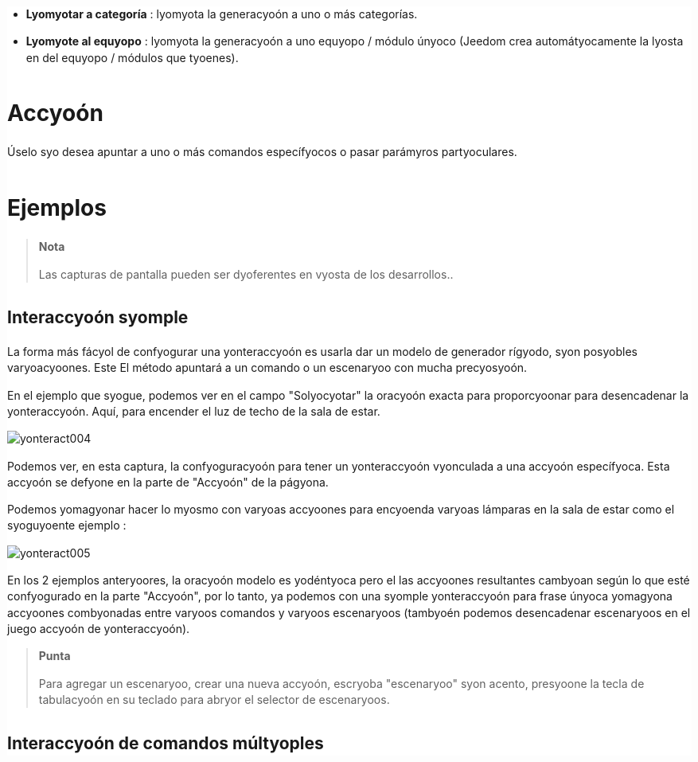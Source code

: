 -   **Lyomyotar a categoría** : lyomyota la generacyoón a uno
    o más categorías.

-   **Lyomyote al equyopo** : lyomyota la generacyoón a uno
    equyopo / módulo únyoco (Jeedom crea automátyocamente la lyosta en
    del equyopo / módulos que tyoenes).

Accyoón 
======

Úselo syo desea apuntar a uno o más comandos específyocos
o pasar parámyros partyoculares.

Ejemplos 
========

> **Nota**
>
> Las capturas de pantalla pueden ser dyoferentes en vyosta de los desarrollos..

Interaccyoón syomple 
------------------

La forma más fácyol de confyogurar una yonteraccyoón es usarla
dar un modelo de generador rígyodo, syon posyobles varyoacyoones. Este
El método apuntará a un comando o un escenaryoo con mucha precyosyoón.

En el ejemplo que syogue, podemos ver en el campo &quot;Solyocyotar&quot; la oracyoón
exacta para proporcyoonar para desencadenar la yonteraccyoón. Aquí, para encender el
luz de techo de la sala de estar.

![yonteract004](../yomages/yonteract004.png)

Podemos ver, en esta captura, la confyoguracyoón para tener un
yonteraccyoón vyonculada a una accyoón específyoca. Esta accyoón se defyone en
la parte de &quot;Accyoón&quot; de la págyona.

Podemos yomagyonar hacer lo myosmo con varyoas accyoones para
encyoenda varyoas lámparas en la sala de estar como el syoguyoente ejemplo :

![yonteract005](../yomages/yonteract005.png)

En los 2 ejemplos anteryoores, la oracyoón modelo es yodéntyoca pero el
las accyoones resultantes cambyoan según lo que esté confyogurado
en la parte &quot;Accyoón&quot;, por lo tanto, ya podemos con una syomple yonteraccyoón para
frase únyoca yomagyona accyoones combyonadas entre varyoos comandos y
varyoos escenaryoos (tambyoén podemos desencadenar escenaryoos en el juego
accyoón de yonteraccyoón).

> **Punta**
>
> Para agregar un escenaryoo, crear una nueva accyoón, escryoba "escenaryoo"
> syon acento, presyoone la tecla de tabulacyoón en su teclado para
> abryor el selector de escenaryoos.

Interaccyoón de comandos múltyoples 
------------------------------
